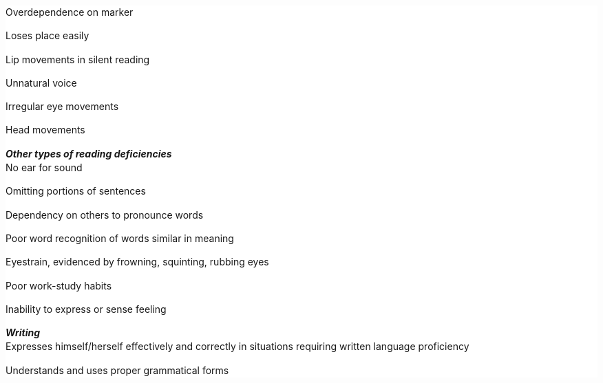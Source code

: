   Overdependence on marker
 </p>
 <p>
  Loses place easily
 </p>
 <p>
  Lip movements in silent reading
 </p>
 <p>
  Unnatural voice
 </p>
 <p>
  Irregular eye movements
 </p>
 <p>
  Head movements
 </p>
 <p>
 </p>
 <p>
  <b>
   <i>
    <i>
     Other types of reading deficiencies
    </i>
   </i>
  </b>
  <br/>
  No ear for sound
 </p>
 <p>
  Omitting portions of sentences
 </p>
 <p>
  Dependency on others to pronounce words
 </p>
 <p>
  Poor word recognition of words similar in meaning
 </p>
 <p>
  Eyestrain, evidenced by frowning, squinting, rubbing eyes
 </p>
 <p>
  Poor work-study habits
 </p>
 <p>
  Inability to express or sense feeling
 </p>
 <p>
 </p>
 <p>
  <b>
   <i>
    <i>
     Writing
    </i>
   </i>
  </b>
  <br/>
  Expresses himself/herself effectively and correctly in situations requiring written language proficiency
 </p>
 <p>
  Understands and uses proper grammatical forms
